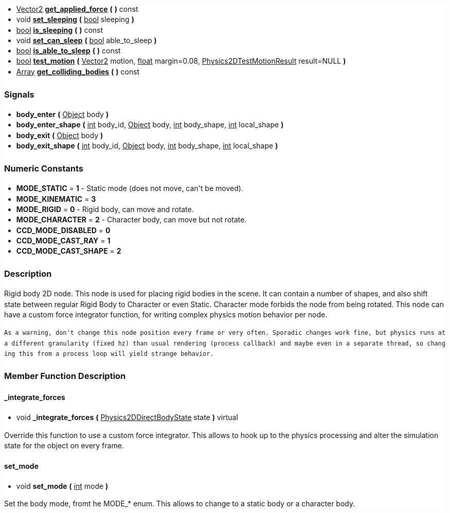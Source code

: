   * [Vector2](class_vector2)  **[get&#95;applied&#95;force](#get_applied_force)**  **(** **)** const
  * void  **[set&#95;sleeping](#set_sleeping)**  **(** [bool](class_bool) sleeping  **)**
  * [bool](class_bool)  **[is&#95;sleeping](#is_sleeping)**  **(** **)** const
  * void  **[set&#95;can&#95;sleep](#set_can_sleep)**  **(** [bool](class_bool) able_to_sleep  **)**
  * [bool](class_bool)  **[is&#95;able&#95;to&#95;sleep](#is_able_to_sleep)**  **(** **)** const
  * [bool](class_bool)  **[test&#95;motion](#test_motion)**  **(** [Vector2](class_vector2) motion, [float](class_float) margin=0.08, [Physics2DTestMotionResult](class_physics2dtestmotionresult) result=NULL  **)**
  * [Array](class_array)  **[get&#95;colliding&#95;bodies](#get_colliding_bodies)**  **(** **)** const

###  Signals  
  *  **body&#95;enter**  **(** [Object](class_object) body  **)**
  *  **body&#95;enter&#95;shape**  **(** [int](class_int) body_id, [Object](class_object) body, [int](class_int) body_shape, [int](class_int) local_shape  **)**
  *  **body&#95;exit**  **(** [Object](class_object) body  **)**
  *  **body&#95;exit&#95;shape**  **(** [int](class_int) body_id, [Object](class_object) body, [int](class_int) body_shape, [int](class_int) local_shape  **)**

###  Numeric Constants  
  * **MODE_STATIC** = **1** - Static mode (does not move, can't be moved).
  * **MODE_KINEMATIC** = **3**
  * **MODE_RIGID** = **0** - Rigid body, can move and rotate.
  * **MODE_CHARACTER** = **2** - Character body, can move but not rotate.
  * **CCD_MODE_DISABLED** = **0**
  * **CCD_MODE_CAST_RAY** = **1**
  * **CCD_MODE_CAST_SHAPE** = **2**

###  Description  
Rigid body 2D node. This node is used for placing rigid bodies in the scene. It can contain a number of shapes, and also shift state between regular Rigid Body to Character or even Static. 
	Character mode forbids the node from being rotated. This node can have a custom force integrator function, for writing complex physics motion behavior per node.

	As a warning, don't change this node position every frame or very often. Sporadic changes work fine, but physics runs at a different granularity (fixed hz) than usual rendering (process callback) and maybe even in a separate thread, so changing this from a process loop will yield strange behavior.

###  Member Function Description  

#### <a name="_integrate_forces">_integrate_forces</a>
  * void  **&#95;integrate&#95;forces**  **(** [Physics2DDirectBodyState](class_physics2ddirectbodystate) state  **)** virtual

Override this function to use a custom force integrator. This allows to hook up to the physics processing and alter the simulation state for the object on every frame.

#### <a name="set_mode">set_mode</a>
  * void  **set&#95;mode**  **(** [int](class_int) mode  **)**

Set the body mode, fromt he MODE_* enum. This allows to change to a static body or a character body.
